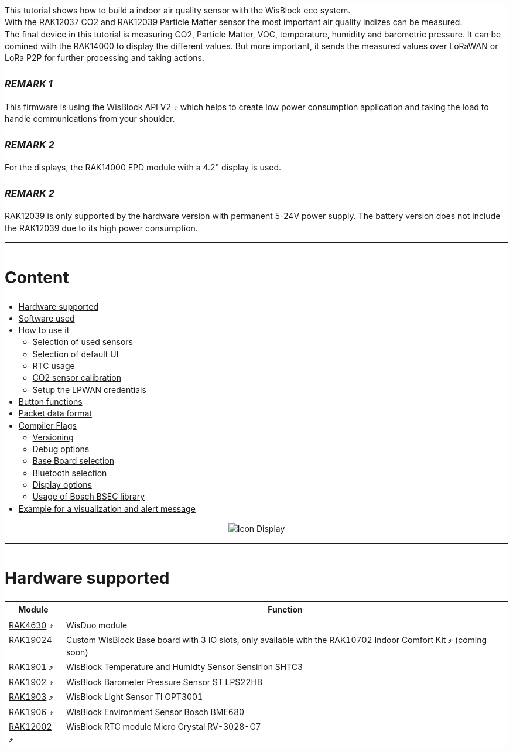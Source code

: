This tutorial shows how to build a indoor air quality sensor with the WisBlock eco system.    
With the RAK12037 CO2 and RAK12039 Particle Matter sensor the most important air quality indizes can be measured.    
The final device in this tutorial is measuring CO2, Particle Matter, VOC, temperature, humidity and barometric pressure. It can be comined with the RAK14000 to display the different values. But more important, it sends the measured values over LoRaWAN or LoRa P2P for further processing and taking actions.    

### _REMARK 1_     
This firmware is using the [WisBlock API V2](https://github.com/beegee-tokyo/WisBlock-API-V2) ⤴️ which helps to create low power consumption application and taking the load to handle communications from your shoulder.    

### _REMARK 2_
For the displays, the RAK14000 EPD module with a 4.2" display is used.    

### _REMARK 2_
RAK12039 is only supported by the hardware version with permanent 5-24V power supply. The battery version does not include the RAK12039 due to its high power consumption.    

----

# Content
- [Hardware supported](#hardware-supported)
- [Software used](#software-used)
- [How to use it](#how-to-use-it)
   - [Selection of used sensors](#selection-of-used-sensors)
   - [Selection of default UI](#selection-of-default-ui)
   - [RTC usage](#rtc-usage)
   - [CO2 sensor calibration](#co2-sensor-calibration)
   - [Setup the LPWAN credentials](#setup-the-lpwan-credentials-with-one-of-the-options:)
- [Button functions](#button-functions)
- [Packet data format](#packet-data-format)
- [Compiler Flags](#compiler-flags)
   - [Versioning](#versioning)
   - [Debug options](#debug-options)
   - [Base Board selection](#base-board-selection)
   - [Bluetooth selection](#bluetooth-selection)
   - [Display options](#display-options)
   - [Usage of Bosch BSEC library](#usage-of-bosch-bsec-library)
- [Example for a visualization and alert message](#example-for-a-visualization-and-alert-message)

<center><img src = "./assets/Air-Quality-4.jpg" alt = "Icon Display" width = 50%></center>

----

# Hardware supported
| Module | Function |
| --     | --       |
| [RAK4630](https://docs.rakwireless.com/Product-Categories/WisDuo/RAK4630-Module/Overview/) ⤴️ | WisDuo module |
| RAK19024 | Custom WisBlock Base board with 3 IO slots, only available with the [RAK10702 Indoor Comfort Kit](https://docs.rakwireless.com/Product-Categories/WisBlock/Overview/) ⤴️ (coming soon) |
| [RAK1901](https://docs.rakwireless.com/Product-Categories/WisBlock/RAK1901/Overview/) ⤴️ | WisBlock Temperature and Humidty Sensor Sensirion SHTC3 |
| [RAK1902](https://docs.rakwireless.com/Product-Categories/WisBlock/RAK1902/Overview/) ⤴️ | WisBlock Barometer Pressure Sensor ST LPS22HB |
| [RAK1903](https://docs.rakwireless.com/Product-Categories/WisBlock/RAK1903/Overview/) ⤴️ | WisBlock Light Sensor TI OPT3001 |
| [RAK1906](https://docs.rakwireless.com/Product-Categories/WisBlock/RAK1906/Overview/) ⤴️ | WisBlock Environment Sensor Bosch BME680 |
| [RAK12002](https://docs.rakwireless.com/Product-Categories/WisBlock/RAK12002/Overview/) ⤴️ | WisBlock RTC module Micro Crystal RV-3028-C7 |